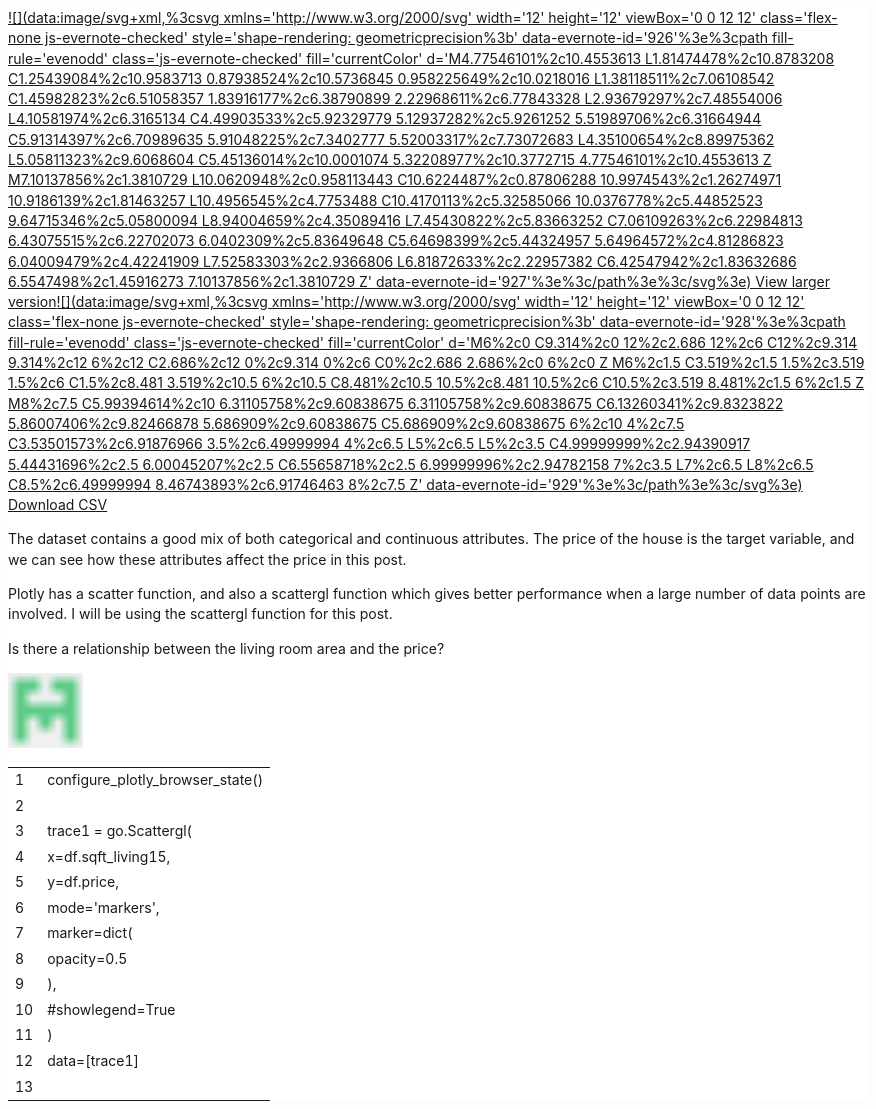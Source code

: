 [![](data:image/svg+xml,%3csvg xmlns='http://www.w3.org/2000/svg' width='12' height='12' viewBox='0 0 12 12' class='flex-none js-evernote-checked' style='shape-rendering: geometricprecision%3b' data-evernote-id='926'%3e%3cpath fill-rule='evenodd' class='js-evernote-checked' fill='currentColor' d='M4.77546101%2c10.4553613 L1.81474478%2c10.8783208 C1.25439084%2c10.9583713 0.87938524%2c10.5736845 0.958225649%2c10.0218016 L1.38118511%2c7.06108542 C1.45982823%2c6.51058357 1.83916177%2c6.38790899 2.22968611%2c6.77843328 L2.93679297%2c7.48554006 L4.10581974%2c6.3165134 C4.49903533%2c5.92329779 5.12937282%2c5.9261252 5.51989706%2c6.31664944 C5.91314397%2c6.70989635 5.91048225%2c7.3402777 5.52003317%2c7.73072683 L4.35100654%2c8.89975362 L5.05811323%2c9.6068604 C5.45136014%2c10.0001074 5.32208977%2c10.3772715 4.77546101%2c10.4553613 Z M7.10137856%2c1.3810729 L10.0620948%2c0.958113443 C10.6224487%2c0.87806288 10.9974543%2c1.26274971 10.9186139%2c1.81463257 L10.4956545%2c4.7753488 C10.4170113%2c5.32585066 10.0376778%2c5.44852523 9.64715346%2c5.05800094 L8.94004659%2c4.35089416 L7.45430822%2c5.83663252 C7.06109263%2c6.22984813 6.43075515%2c6.22702073 6.0402309%2c5.83649648 C5.64698399%2c5.44324957 5.64964572%2c4.81286823 6.04009479%2c4.42241909 L7.52583303%2c2.9366806 L6.81872633%2c2.22957382 C6.42547942%2c1.83632686 6.5547498%2c1.45916273 7.10137856%2c1.3810729 Z' data-evernote-id='927'%3e%3c/path%3e%3c/svg%3e) View larger version]()[![](data:image/svg+xml,%3csvg xmlns='http://www.w3.org/2000/svg' width='12' height='12' viewBox='0 0 12 12' class='flex-none js-evernote-checked' style='shape-rendering: geometricprecision%3b' data-evernote-id='928'%3e%3cpath fill-rule='evenodd' class='js-evernote-checked' fill='currentColor' d='M6%2c0 C9.314%2c0 12%2c2.686 12%2c6 C12%2c9.314 9.314%2c12 6%2c12 C2.686%2c12 0%2c9.314 0%2c6 C0%2c2.686 2.686%2c0 6%2c0 Z M6%2c1.5 C3.519%2c1.5 1.5%2c3.519 1.5%2c6 C1.5%2c8.481 3.519%2c10.5 6%2c10.5 C8.481%2c10.5 10.5%2c8.481 10.5%2c6 C10.5%2c3.519 8.481%2c1.5 6%2c1.5 Z M8%2c7.5 C5.99394614%2c10 6.31105758%2c9.60838675 6.31105758%2c9.60838675 C6.13260341%2c9.8323822 5.86007406%2c9.82466878 5.686909%2c9.60838675 C5.686909%2c9.60838675 6%2c10 4%2c7.5 C3.53501573%2c6.91876966 3.5%2c6.49999994 4%2c6.5 L5%2c6.5 L5%2c3.5 C4.99999999%2c2.94390917 5.44431696%2c2.5 6.00045207%2c2.5 C6.55658718%2c2.5 6.99999996%2c2.94782158 7%2c3.5 L7%2c6.5 L8%2c6.5 C8.5%2c6.49999994 8.46743893%2c6.91746463 8%2c7.5 Z' data-evernote-id='929'%3e%3c/path%3e%3c/svg%3e) Download CSV]()

The dataset contains a good mix of both categorical and continuous attributes. The price of the house is the target variable, and we can see how these attributes affect the price in this post.

Plotly has a scatter function, and also a scattergl function which gives better performance when a large number of data points are involved. I will be using the scattergl function for this post.

Is there a relationship between the living room area and the price?

![](../_resources/17c7a01e5241a930e02733e4bb09d61e.png)

|     |     |
| --- | --- |
| 1   | configure_plotly_browser_state() |
| 2   |     |
| 3   | trace1 = go.Scattergl( |
| 4   |  x=df.sqft_living15, |
| 5   |  y=df.price, |
| 6   |  mode='markers', |
| 7   |  marker=dict( |
| 8   |  opacity=0.5 |
| 9   | ),  |
| 10  |  #showlegend=True |
| 11  | )   |
| 12  | data=[trace1] |
| 13  |     |
